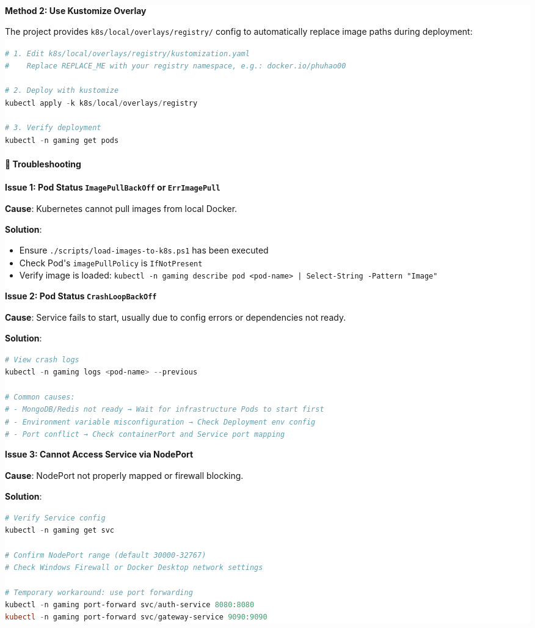 **Method 2: Use Kustomize Overlay**

The project provides `k8s/local/overlays/registry/` config to automatically replace image paths during deployment:

```powershell
# 1. Edit k8s/local/overlays/registry/kustomization.yaml
#    Replace REPLACE_ME with your registry namespace, e.g.: docker.io/phuhao00

# 2. Deploy with kustomize
kubectl apply -k k8s/local/overlays/registry

# 3. Verify deployment
kubectl -n gaming get pods
```

#### 🐛 Troubleshooting

**Issue 1: Pod Status `ImagePullBackOff` or `ErrImagePull`**

**Cause**: Kubernetes cannot pull images from local Docker.

**Solution**:
- Ensure `./scripts/load-images-to-k8s.ps1` has been executed
- Check Pod's `imagePullPolicy` is `IfNotPresent`
- Verify image is loaded: `kubectl -n gaming describe pod <pod-name> | Select-String -Pattern "Image"`

**Issue 2: Pod Status `CrashLoopBackOff`**

**Cause**: Service fails to start, usually due to config errors or dependencies not ready.

**Solution**:
```powershell
# View crash logs
kubectl -n gaming logs <pod-name> --previous

# Common causes:
# - MongoDB/Redis not ready → Wait for infrastructure Pods to start first
# - Environment variable misconfiguration → Check Deployment env config
# - Port conflict → Check containerPort and Service port mapping
```

**Issue 3: Cannot Access Service via NodePort**

**Cause**: NodePort not properly mapped or firewall blocking.

**Solution**:
```powershell
# Verify Service config
kubectl -n gaming get svc

# Confirm NodePort range (default 30000-32767)
# Check Windows Firewall or Docker Desktop network settings

# Temporary workaround: use port forwarding
kubectl -n gaming port-forward svc/auth-service 8080:8080
kubectl -n gaming port-forward svc/gateway-service 9090:9090
```
